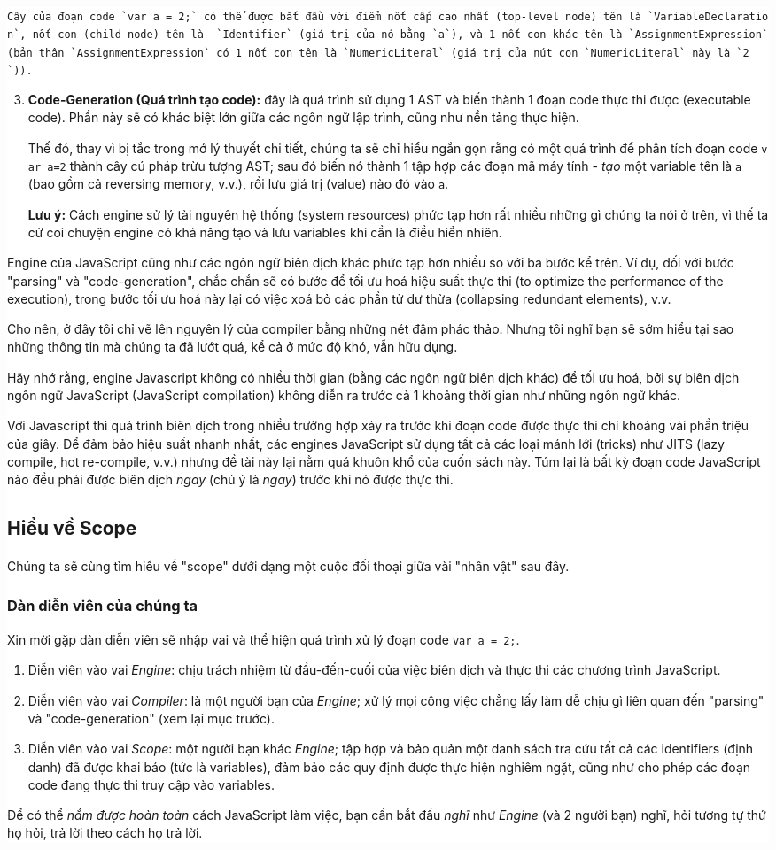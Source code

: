 	Cây của đoạn code `var a = 2;` có thể được bắt đầu với điểm nốt cấp cao nhất (top-level node) tên là `VariableDeclaration`, nốt con (child node) tên là  `Identifier` (giá trị của nó bằng `a`), và 1 nốt con khác tên là `AssignmentExpression` (bản thân `AssignmentExpression` có 1 nốt con tên là `NumericLiteral` (giá trị của nút con `NumericLiteral` này là `2`)).

3. **Code-Generation (Quá trình tạo code):** đây là quá trình sử dụng 1 AST và biến thành 1 đoạn code thực thi được (executable code). Phần này sẽ có khác biệt lớn giữa các ngôn ngữ lập trình, cũng như nền tảng thực hiện.

	Thế đó, thay vì bị tắc trong mớ lý thuyết chi tiết, chúng ta sẽ chỉ hiểu ngắn gọn rằng có một quá trình để phân tích đoạn code `var a=2` thành cây cú pháp trừu tượng AST; sau đó biến nó thành 1 tập hợp các đoạn mã máy tính - *tạo* một variable tên là `a` (bao gồm cả reversing memory, v.v.), rồi lưu giá trị (value) nào đó vào `a`.


    **Lưu ý:** Cách engine sử lý tài nguyên hệ thống (system resources) phức tạp hơn rất nhiều những gì chúng ta nói ở trên, vì thế ta cứ coi chuyện engine có khả năng tạo và lưu variables khi cần là điều hiển nhiên.

Engine của JavaScript cũng như các ngôn ngữ biên dịch khác phức tạp hơn nhiều so với ba bước kể trên. Ví dụ, đối với bước "parsing" và "code-generation", chắc chắn sẽ có bước để tối ưu hoá hiệu suất thực thi (to optimize the performance of the execution), trong bước tối ưu hoá này lại có việc xoá bỏ các phần tử dư thừa (collapsing redundant elements), v.v.

Cho nên, ở đây tôi chỉ vẽ lên nguyên lý của compiler bằng những nét đậm phác thảo. Nhưng tôi nghĩ bạn sẽ sớm hiểu tại sao những thông tin mà chúng ta đã lướt quá, kể cả ở mức độ khó, vẫn hữu dụng. 

Hãy nhớ rằng, engine Javascript không có nhiều thời gian (bằng các ngôn ngữ biên dịch khác) để tối ưu hoá, bởi sự biên dịch ngôn ngữ JavaScript (JavaScript compilation) không diễn ra trước cả 1 khoảng thời gian như những ngôn ngữ khác. 

Với Javascript thì quá trình biên dịch trong nhiều trường hợp xảy ra trước khi đoạn code được thực thi chỉ khoảng vài phần triệu của giây. Để đảm bảo hiệu suất nhanh nhất, các engines JavaScript sử dụng tất cả các loại mánh lới (tricks) như JITS (lazy compile, hot re-compile, v.v.) nhưng đề tài này lại nằm quá khuôn khổ của cuốn sách này. Túm lại là bất kỳ đoạn code JavaScript nào đều phải được biên dịch *ngay* (chú ý là *ngay*) trước khi nó được thực thi. 

## Hiểu về Scope

Chúng ta sẽ cùng tìm hiểu về "scope" dưới dạng một cuộc đối thoại giữa vài "nhân vật" sau đây. 

### Dàn diễn viên của chúng ta

Xin mời gặp dàn diễn viên sẽ nhập vai và thể hiện quá trình xử lý đoạn code `var a = 2;`. 

1. Diễn viên vào vai *Engine*: chịu trách nhiệm từ đầu-đến-cuối của việc biên dịch và thực thi các chương trình JavaScript.

2. Diễn viên vào vai *Compiler*: là một người bạn của *Engine*; xử lý mọi công việc chẳng lấy làm dễ chịu gì liên quan đến "parsing" và "code-generation" (xem lại mục trước).

3. Diễn viên vào vai *Scope*: một người bạn khác *Engine*; tập hợp và bảo quản một danh sách tra cứu tất cả các identifiers (định danh) đã được khai báo (tức là variables), đảm bảo các quy định được thực hiện nghiêm ngặt, cũng như cho phép các đoạn code đang thực thi truy cập vào variables. 

Để có thể *nắm được hoàn toàn* cách JavaScript làm việc, bạn cần bắt đầu *nghĩ* như *Engine* (và 2 người bạn) nghĩ, hỏi tương tự thứ họ hỏi, trả lời theo cách họ trả lời. 
